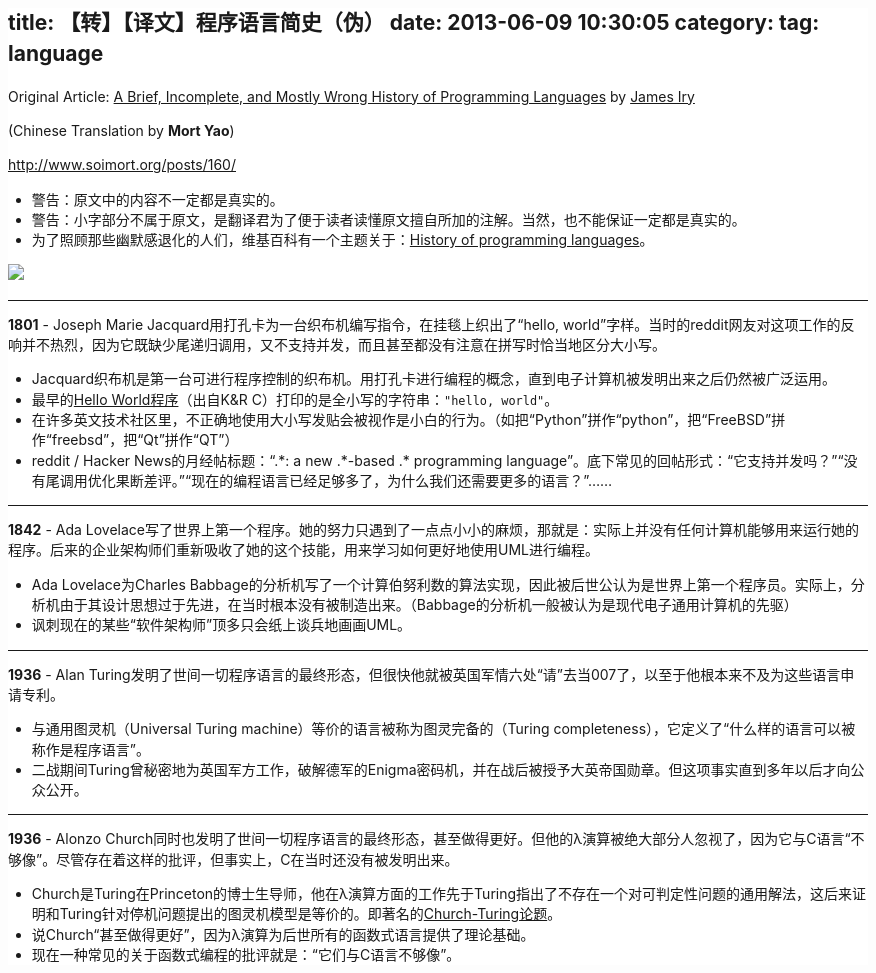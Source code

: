 title: 【转】【译文】程序语言简史（伪）
date: 2013-06-09 10:30:05
category:
tag: language
---


Original Article: [A Brief, Incomplete, and Mostly Wrong History of Programming Languages](http://james-iry.blogspot.co.at/2009/05/brief-incomplete-and-mostly-wrong.html) by [James Iry](http://twitter.com/jamesiry)

(Chinese Translation by __Mort Yao__)

http://www.soimort.org/posts/160/

* 警告：原文中的内容不一定都是真实的。
* 警告：小字部分不属于原文，是翻译君为了便于读者读懂原文擅自所加的注解。当然，也不能保证一定都是真实的。
* 为了照顾那些幽默感退化的人们，维基百科有一个主题关于：[History of programming languages](http://en.wikipedia.org/wiki/History_of_programming_languages)。

![](/img/in-8EZIsY6.gif)


***

**1801** - Joseph Marie Jacquard用打孔卡为一台织布机编写指令，在挂毯上织出了“hello, world”字样。当时的reddit网友对这项工作的反响并不热烈，因为它既缺少尾递归调用，又不支持并发，而且甚至都没有注意在拼写时恰当地区分大小写。

* Jacquard织布机是第一台可进行程序控制的织布机。用打孔卡进行编程的概念，直到电子计算机被发明出来之后仍然被广泛运用。
* 最早的[Hello World程序](https://en.wikipedia.org/wiki/Hello_world_program)（出自K&R C）打印的是全小写的字符串：`"hello, world"`。
* 在许多英文技术社区里，不正确地使用大小写发贴会被视作是小白的行为。（如把“Python”拼作“python”，把“FreeBSD”拼作“freebsd”，把“Qt”拼作“QT”）
* reddit / Hacker News的月经帖标题：“.\*: a new .\*-based .\* programming language”。底下常见的回帖形式：“它支持并发吗？”“没有尾调用优化果断差评。”“现在的编程语言已经足够多了，为什么我们还需要更多的语言？”……

***

**1842** - Ada Lovelace写了世界上第一个程序。她的努力只遇到了一点点小小的麻烦，那就是：实际上并没有任何计算机能够用来运行她的程序。后来的企业架构师们重新吸收了她的这个技能，用来学习如何更好地使用UML进行编程。

* Ada Lovelace为Charles Babbage的分析机写了一个计算伯努利数的算法实现，因此被后世公认为是世界上第一个程序员。实际上，分析机由于其设计思想过于先进，在当时根本没有被制造出来。（Babbage的分析机一般被认为是现代电子通用计算机的先驱）
* 讽刺现在的某些“软件架构师”顶多只会纸上谈兵地画画UML。

***

**1936** - Alan Turing发明了世间一切程序语言的最终形态，但很快他就被英国军情六处“请”去当007了，以至于他根本来不及为这些语言申请专利。

* 与通用图灵机（Universal Turing machine）等价的语言被称为图灵完备的（Turing completeness），它定义了“什么样的语言可以被称作是程序语言”。
* 二战期间Turing曾秘密地为英国军方工作，破解德军的Enigma密码机，并在战后被授予大英帝国勋章。但这项事实直到多年以后才向公众公开。

***

**1936** - Alonzo Church同时也发明了世间一切程序语言的最终形态，甚至做得更好。但他的λ演算被绝大部分人忽视了，因为它与C语言“不够像”。尽管存在着这样的批评，但事实上，C在当时还没有被发明出来。

* Church是Turing在Princeton的博士生导师，他在λ演算方面的工作先于Turing指出了不存在一个对可判定性问题的通用解法，这后来证明和Turing针对停机问题提出的图灵机模型是等价的。即著名的[Church-Turing论题](http://en.wikipedia.org/wiki/Church%E2%80%93Turing_thesis)。
* 说Church“甚至做得更好”，因为λ演算为后世所有的函数式语言提供了理论基础。
* 现在一种常见的关于函数式编程的批评就是：“它们与C语言不够像”。

